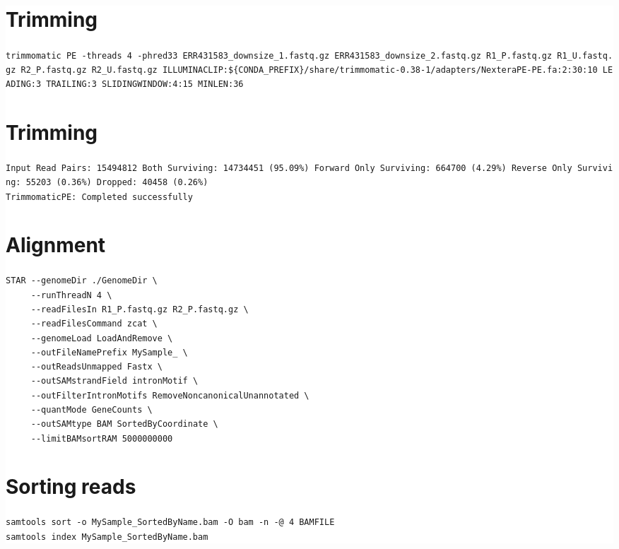 # Trimming

```
trimmomatic PE -threads 4 -phred33 ERR431583_downsize_1.fastq.gz ERR431583_downsize_2.fastq.gz R1_P.fastq.gz R1_U.fastq.gz R2_P.fastq.gz R2_U.fastq.gz ILLUMINACLIP:${CONDA_PREFIX}/share/trimmomatic-0.38-1/adapters/NexteraPE-PE.fa:2:30:10 LEADING:3 TRAILING:3 SLIDINGWINDOW:4:15 MINLEN:36
```

# Trimming
```
Input Read Pairs: 15494812 Both Surviving: 14734451 (95.09%) Forward Only Surviving: 664700 (4.29%) Reverse Only Surviving: 55203 (0.36%) Dropped: 40458 (0.26%)
TrimmomaticPE: Completed successfully
```

# Alignment

```
STAR --genomeDir ./GenomeDir \
     --runThreadN 4 \
     --readFilesIn R1_P.fastq.gz R2_P.fastq.gz \
     --readFilesCommand zcat \
     --genomeLoad LoadAndRemove \
     --outFileNamePrefix MySample_ \
     --outReadsUnmapped Fastx \
     --outSAMstrandField intronMotif \
     --outFilterIntronMotifs RemoveNoncanonicalUnannotated \
     --quantMode GeneCounts \
     --outSAMtype BAM SortedByCoordinate \
     --limitBAMsortRAM 5000000000
```

# Sorting reads

```
samtools sort -o MySample_SortedByName.bam -O bam -n -@ 4 BAMFILE
samtools index MySample_SortedByName.bam
```
